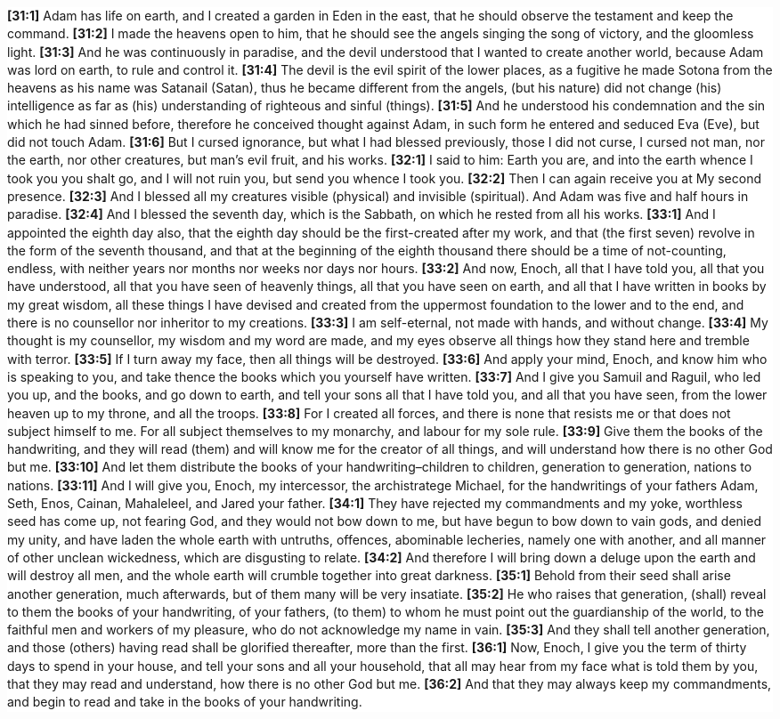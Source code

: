 **[31:1]** Adam has life on earth, and I created a garden in Eden in the east, that he should observe the testament and keep the command. 
**[31:2]** I made the heavens open to him, that he should see the angels singing the song of victory, and the gloomless light. 
**[31:3]** And he was continuously in paradise, and the devil understood that I wanted to create another world, because Adam was lord on earth, to rule and control it. 
**[31:4]** The devil is the evil spirit of the lower places, as a fugitive he made Sotona from the heavens as his name was Satanail (Satan), thus he became different from the angels, (but his nature) did not change (his) intelligence as far as (his) understanding of righteous and sinful (things). 
**[31:5]** And he understood his condemnation and the sin which he had sinned before, therefore he conceived thought against Adam, in such form he entered and seduced Eva (Eve), but did not touch Adam. 
**[31:6]** But I cursed ignorance, but what I had blessed previously, those I did not curse, I cursed not man, nor the earth, nor other creatures, but man’s evil fruit, and his works.
**[32:1]** I said to him: Earth you are, and into the earth whence I took you you shalt go, and I will not ruin you, but send you whence I took you. 
**[32:2]** Then I can again receive you at My second presence. 
**[32:3]** And I blessed all my creatures visible (physical) and invisible (spiritual). And Adam was five and half hours in paradise. 
**[32:4]** And I blessed the seventh day, which is the Sabbath, on which he rested from all his works.
**[33:1]** And I appointed the eighth day also, that the eighth day should be the first-created after my work, and that (the first seven) revolve in the form of the seventh thousand, and that at the beginning of the eighth thousand there should be a time of not-counting, endless, with neither years nor months nor weeks nor days nor hours. 
**[33:2]** And now, Enoch, all that I have told you, all that you have understood, all that you have seen of heavenly things, all that you have seen on earth, and all that I have written in books by my great wisdom, all these things I have devised and created from the uppermost foundation to the lower and to the end, and there is no counsellor nor inheritor to my creations. 
**[33:3]** I am self-eternal, not made with hands, and without change. 
**[33:4]** My thought is my counsellor, my wisdom and my word are made, and my eyes observe all things how they stand here and tremble with terror. 
**[33:5]** If I turn away my face, then all things will be destroyed. 
**[33:6]** And apply your mind, Enoch, and know him who is speaking to you, and take thence the books which you yourself have written. 
**[33:7]** And I give you Samuil and Raguil, who led you up, and the books, and go down to earth, and tell your sons all that I have told you, and all that you have seen, from the lower heaven up to my throne, and all the troops. 
**[33:8]** For I created all forces, and there is none that resists me or that does not subject himself to me. For all subject themselves to my monarchy, and labour for my sole rule. 
**[33:9]** Give them the books of the handwriting, and they will read (them) and will know me for the creator of all things, and will understand how there is no other God but me. 
**[33:10]** And let them distribute the books of your handwriting–children to children, generation to generation, nations to nations. 
**[33:11]** And I will give you, Enoch, my intercessor, the archistratege Michael, for the handwritings of your fathers Adam, Seth, Enos, Cainan, Mahaleleel, and Jared your father.
**[34:1]** They have rejected my commandments and my yoke, worthless seed has come up, not fearing God, and they would not bow down to me, but have begun to bow down to vain gods, and denied my unity, and have laden the whole earth with untruths, offences, abominable lecheries, namely one with another, and all manner of other unclean wickedness, which are disgusting to relate. 
**[34:2]** And therefore I will bring down a deluge upon the earth and will destroy all men, and the whole earth will crumble together into great darkness.
**[35:1]** Behold from their seed shall arise another generation, much afterwards, but of them many will be very insatiate. 
**[35:2]** He who raises that generation, (shall) reveal to them the books of your handwriting, of your fathers, (to them) to whom he must point out the guardianship of the world, to the faithful men and workers of my pleasure, who do not acknowledge my name in vain. 
**[35:3]** And they shall tell another generation, and those (others) having read shall be glorified thereafter, more than the first.
**[36:1]** Now, Enoch, I give you the term of thirty days to spend in your house, and tell your sons and all your household, that all may hear from my face what is told them by you, that they may read and understand, how there is no other God but me. 
**[36:2]** And that they may always keep my commandments, and begin to read and take in the books of your handwriting. 